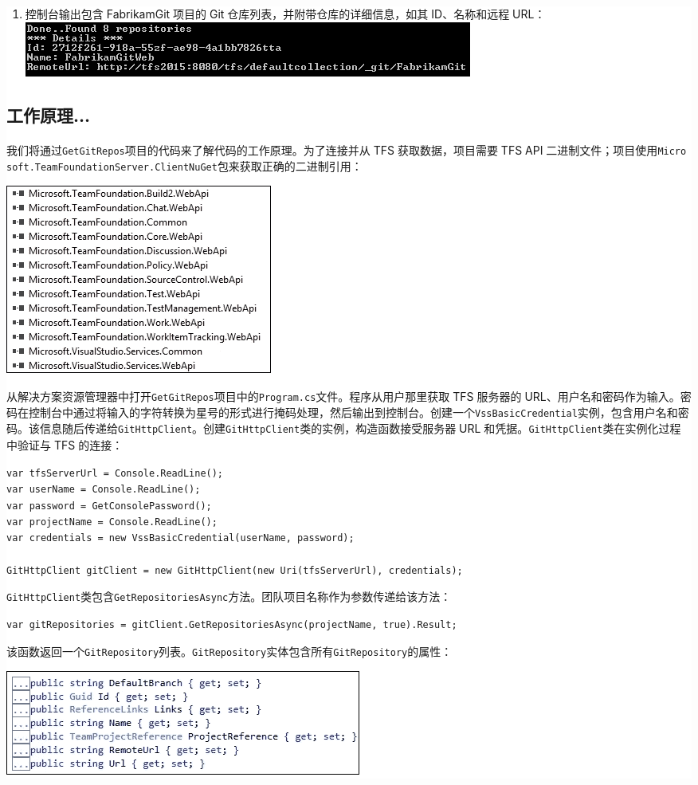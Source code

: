 1.  控制台输出包含 FabrikamGit 项目的 Git 仓库列表，并附带仓库的详细信息，如其 ID、名称和远程 URL：![如何实现…](img/image00858.jpeg)

## 工作原理…

我们将通过`GetGitRepos`项目的代码来了解代码的工作原理。为了连接并从 TFS 获取数据，项目需要 TFS API 二进制文件；项目使用`Microsoft.TeamFoundationServer.ClientNuGet`包来获取正确的二进制引用：

![如何操作…](img/image00853.jpeg)

从解决方案资源管理器中打开`GetGitRepos`项目中的`Program.cs`文件。程序从用户那里获取 TFS 服务器的 URL、用户名和密码作为输入。密码在控制台中通过将输入的字符转换为星号的形式进行掩码处理，然后输出到控制台。创建一个`VssBasicCredential`实例，包含用户名和密码。该信息随后传递给`GitHttpClient`。创建`GitHttpClient`类的实例，构造函数接受服务器 URL 和凭据。`GitHttpClient`类在实例化过程中验证与 TFS 的连接：

```
var tfsServerUrl = Console.ReadLine();
var userName = Console.ReadLine();
var password = GetConsolePassword();
var projectName = Console.ReadLine();
var credentials = new VssBasicCredential(userName, password);

GitHttpClient gitClient = new GitHttpClient(new Uri(tfsServerUrl), credentials);
```

`GitHttpClient`类包含`GetRepositoriesAsync`方法。团队项目名称作为参数传递给该方法：

```
var gitRepositories = gitClient.GetRepositoriesAsync(projectName, true).Result;
```

该函数返回一个`GitRepository`列表。`GitRepository`实体包含所有`GitRepository`的属性：

![如何操作…](img/image00859.jpeg)
